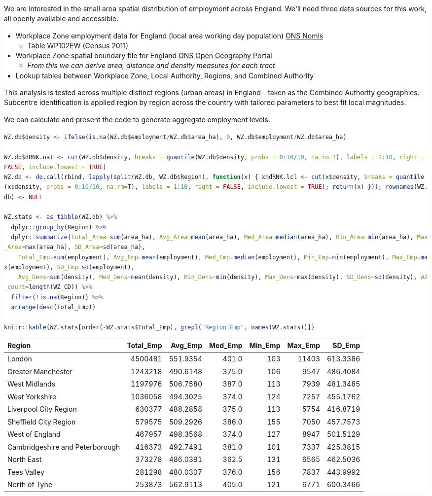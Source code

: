 We are interested in the small area spatial distribution of employment across England. We'll need three data sources for this work, all openly available and accessible.

-   Workplace Zone employment data for England (local area working day population) [ONS Nomis](https://www.nomisweb.co.uk/ "ONS Nomis Labour Market Statistics")
    -   Table WP102EW (Census 2011)
-   Workplace Zone spatial boundary file for England [ONS Open Geography Portal](https://geoportal.statistics.gov.uk/ "The Open Geography Portal")
    -   *From this we can derive area, distance and density measures for each tract*
-   Lookup tables between Workplace Zone, Local Authority, Regions, and Combined Authority

This analysis is tested across multiple distinct regions (urban areas) in England - taken as the Combined Authority geographies. Subcentre identification is applied region by region across the country with tailored parameters to best fit local magnitudes.

We can calculate and present the code to generate aggregate employment levels.

``` r
WZ.db$density <- ifelse(is.na(WZ.db$employment/WZ.db$area_ha), 0, WZ.db$employment/WZ.db$area_ha)

WZ.db$dRNK.nat <- cut(WZ.db$density, breaks = quantile(WZ.db$density, probs = 0:10/10, na.rm=T), labels = 1:10, right = FALSE, include.lowest = TRUE)
WZ.db <- do.call(rbind, lapply(split(WZ.db, WZ.db$Region), function(x) { x$dRNK.lcl <- cut(x$density, breaks = quantile(x$density, probs = 0:10/10, na.rm=T), labels = 1:10, right = FALSE, include.lowest = TRUE); return(x) })); rownames(WZ.db) <- NULL

WZ.stats <- as_tibble(WZ.db) %>%
  dplyr::group_by(Region) %>%
  dplyr::summarize(Total_Area=sum(area_ha), Avg_Area=mean(area_ha), Med_Area=median(area_ha), Min_Area=min(area_ha), Max_Area=max(area_ha), SD_Area=sd(area_ha),
    Total_Emp=sum(employment), Avg_Emp=mean(employment), Med_Emp=median(employment), Min_Emp=min(employment), Max_Emp=max(employment), SD_Emp=sd(employment),
    Avg_Dens=sum(density), Med_Dens=mean(density), Min_Dens=min(density), Max_Dens=max(density), SD_Dens=sd(density), WZ_count=length(WZ_CD)) %>%
  filter(!is.na(Region)) %>%
  arrange(desc(Total_Emp))

knitr::kable(WZ.stats[order(-WZ.stats$Total_Emp), grepl("Region|Emp", names(WZ.stats))])
```

| Region                          |  Total\_Emp|  Avg\_Emp|  Med\_Emp|  Min\_Emp|  Max\_Emp|   SD\_Emp|
|:--------------------------------|-----------:|---------:|---------:|---------:|---------:|---------:|
| London                          |     4500481|  551.9354|     401.0|       103|     11403|  613.3386|
| Greater Manchester              |     1243218|  490.6148|     375.0|       106|      9547|  486.4084|
| West Midlands                   |     1197976|  506.7580|     387.0|       113|      7939|  481.3485|
| West Yorkshire                  |     1036058|  494.3025|     374.0|       124|      7257|  455.1762|
| Liverpool City Region           |      630377|  488.2858|     375.0|       113|      5754|  416.8719|
| Sheffield City Region           |      579575|  509.2926|     386.0|       155|      7050|  457.7573|
| West of England                 |      467957|  498.3568|     374.0|       127|      8947|  501.5129|
| Cambridgeshire and Peterborough |      416373|  492.7491|     381.0|       101|      7337|  425.3815|
| North East                      |      373278|  486.0391|     362.5|       131|      6565|  462.5036|
| Tees Valley                     |      281298|  480.0307|     376.0|       156|      7837|  443.9992|
| North of Tyne                   |      253873|  562.9113|     405.0|       121|      6771|  600.3466|
